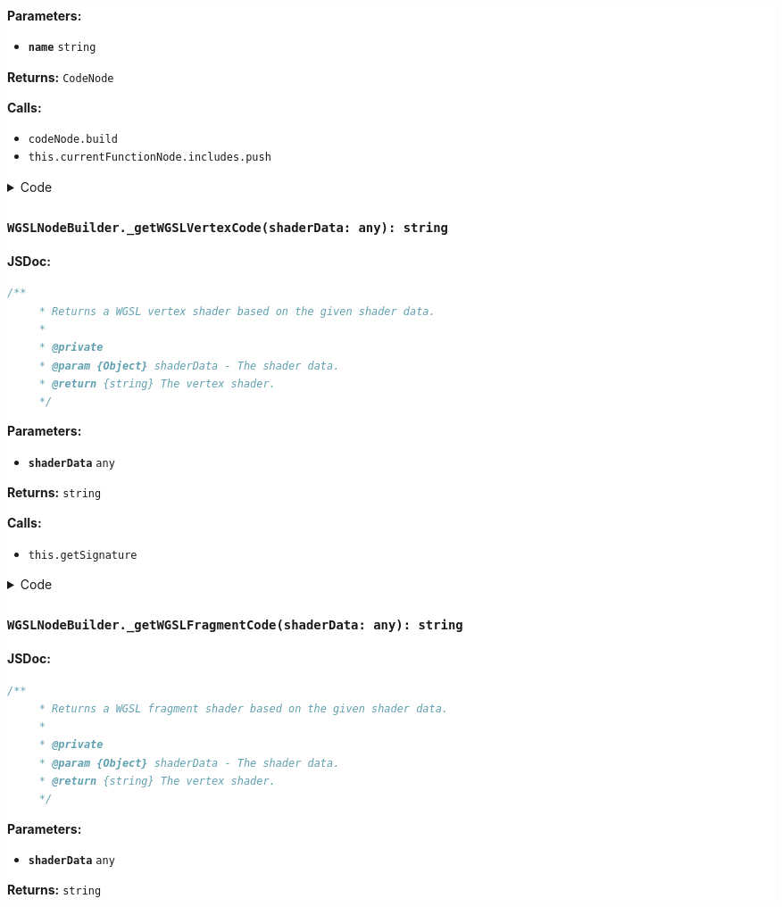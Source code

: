 **Parameters:**

- **`name`** `string`

**Returns:** `CodeNode`

**Calls:**

- `codeNode.build`
- `this.currentFunctionNode.includes.push`

<details><summary>Code</summary></details>

### `WGSLNodeBuilder._getWGSLVertexCode(shaderData: any): string`

**JSDoc:**
```typescript
/**
	 * Returns a WGSL vertex shader based on the given shader data.
	 *
	 * @private
	 * @param {Object} shaderData - The shader data.
	 * @return {string} The vertex shader.
	 */
```

**Parameters:**

- **`shaderData`** `any`

**Returns:** `string`

**Calls:**

- `this.getSignature`

<details><summary>Code</summary></details>

### `WGSLNodeBuilder._getWGSLFragmentCode(shaderData: any): string`

**JSDoc:**
```typescript
/**
	 * Returns a WGSL fragment shader based on the given shader data.
	 *
	 * @private
	 * @param {Object} shaderData - The shader data.
	 * @return {string} The vertex shader.
	 */
```

**Parameters:**

- **`shaderData`** `any`

**Returns:** `string`
